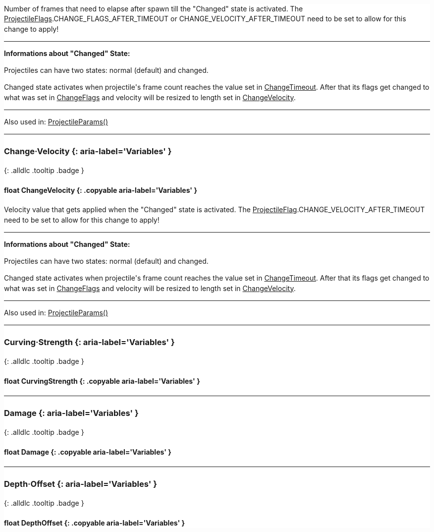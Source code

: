 Number of frames that need to elapse after spawn till the "Changed" state is activated.
The [ProjectileFlags](enums/ProjectileFlags.md).CHANGE_FLAGS_AFTER_TIMEOUT or CHANGE_VELOCITY_AFTER_TIMEOUT need to be set to allow for this change to apply!
____
**Informations about "Changed" State:**

Projectiles can have two states: normal (default) and changed.


Changed state activates when projectile's frame count reaches the value set in [ChangeTimeout](#changetimeout). After that its flags get changed to what was set in [ChangeFlags](#changeflags) and velocity will be resized to length set in [ChangeVelocity](#changevelocity).
____
Also used in: [ProjectileParams()](ProjectileParams.md)
___
### Change·Velocity {: aria-label='Variables' }
[ ](#){: .alldlc .tooltip .badge }
#### float ChangeVelocity  {: .copyable aria-label='Variables' }

Velocity value that gets applied when the "Changed" state is activated.
The [ProjectileFlag](enums/ProjectileFlags.md).CHANGE_VELOCITY_AFTER_TIMEOUT need to be set to allow for this change to apply!
____
**Informations about "Changed" State:**

Projectiles can have two states: normal (default) and changed.


Changed state activates when projectile's frame count reaches the value set in [ChangeTimeout](#changetimeout). After that its flags get changed to what was set in [ChangeFlags](#changeflags) and velocity will be resized to length set in [ChangeVelocity](#changevelocity).
____
Also used in: [ProjectileParams()](ProjectileParams.md)
___
### Curving·Strength {: aria-label='Variables' }
[ ](#){: .alldlc .tooltip .badge }
#### float CurvingStrength  {: .copyable aria-label='Variables' }

___
### Damage {: aria-label='Variables' }
[ ](#){: .alldlc .tooltip .badge }
#### float Damage  {: .copyable aria-label='Variables' }

___
### Depth·Offset {: aria-label='Variables' }
[ ](#){: .alldlc .tooltip .badge }
#### float DepthOffset  {: .copyable aria-label='Variables' }
